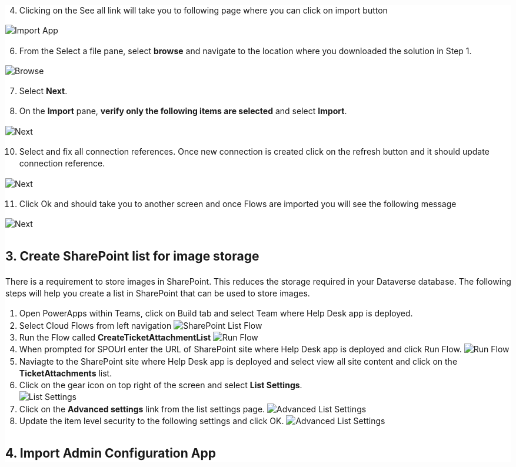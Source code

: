 4. Clicking on the See all link will take you to following page where you can click on import button

![Import App](assets/DeployApp-ImportApp-4A.png)

6. From the Select a file pane, select **browse** and navigate to the location where you downloaded the solution in Step 1.

![Browse](assets/Deploy-ImportFlow-1.png)

7. Select **Next**.

8. On the **Import** pane, **verify only the following items are selected** and select **Import**.

![Next](assets/Deploy-ImportFlow-2.png)

10. Select and fix all connection references. Once new connection is created click on the refresh button and it should update connection reference. 

![Next](assets/Deploy-ImportFlow-3.png)

11. Click Ok and should take you to another screen and once Flows are imported you will see the following message

![Next](assets/Deploy-ImportFlow-4.png)
## 3. Create SharePoint list for image storage

There is a requirement to store images in SharePoint. This reduces the storage required in your Dataverse database. The following steps will help you create a list in SharePoint that can be used to store images.

  1. Open PowerApps within Teams, click on Build tab and select Team where Help Desk app is deployed. 
  2. Select Cloud Flows from left navigation
     ![SharePoint List Flow](assets/Deploy-SPList-1.png)
  3. Run the Flow called **CreateTicketAttachmentList**
     ![Run Flow](assets/Deploy-SPList-2.png)
  4. When prompted for SPOUrl enter the URL of SharePoint site where Help Desk app is deployed and click Run Flow. 
     ![Run Flow](assets/Deploy-SPList-3.png)
  5. Naviagte to the SharePoint site where Help Desk app is deployed and select view all site content and click on the **TicketAttachments** list. 
  6. Click on the gear icon on top right of the screen and select **List Settings**.  
     ![List Settings](assets/Deploy-SPList-4.png)
  7. Click on the **Advanced settings** link from the list settings page.
     ![Advanced List Settings](assets/Deploy-SPList-5.png)
  8. Update the item level security to the following settings and click OK. 
     ![Advanced List Settings](assets/Deploy-SPList-6.png)
## 4. Import Admin Configuration App
